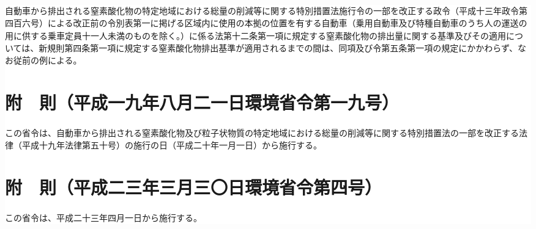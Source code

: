 自動車から排出される窒素酸化物の特定地域における総量の削減等に関する特別措置法施行令の一部を改正する政令（平成十三年政令第四百六号）による改正前の令別表第一に掲げる区域内に使用の本拠の位置を有する自動車（乗用自動車及び特種自動車のうち人の運送の用に供する乗車定員十一人未満のものを除く。）に係る法第十二条第一項に規定する窒素酸化物の排出量に関する基準及びその適用については、新規則第四条第一項に規定する窒素酸化物排出基準が適用されるまでの間は、同項及び令第五条第一項の規定にかかわらず、なお従前の例による。
# 附　則（平成一九年八月二一日環境省令第一九号）
この省令は、自動車から排出される窒素酸化物及び粒子状物質の特定地域における総量の削減等に関する特別措置法の一部を改正する法律（平成十九年法律第五十号）の施行の日（平成二十年一月一日）から施行する。
# 附　則（平成二三年三月三〇日環境省令第四号）
この省令は、平成二十三年四月一日から施行する。
